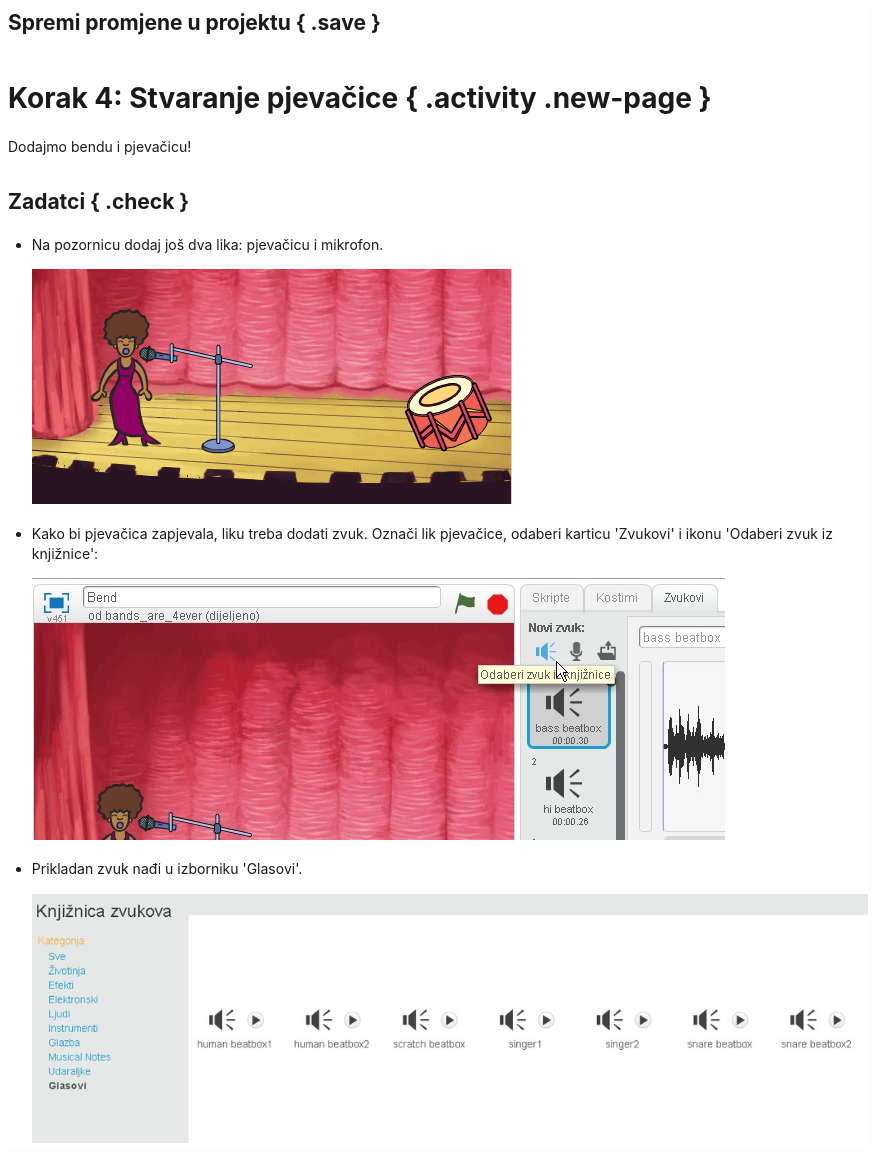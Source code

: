 
## Spremi promjene u projektu { .save }


# Korak 4: Stvaranje pjevačice { .activity .new-page }

Dodajmo bendu i pjevačicu!


## Zadatci { .check }

+ Na pozornicu dodaj još dva lika: pjevačicu i mikrofon.

	![screenshot](band-singer-mic.png)

+ Kako bi pjevačica zapjevala, liku treba dodati zvuk. Označi lik pjevačice, odaberi karticu 'Zvukovi' i ikonu 'Odaberi zvuk iz knjižnice':

	![screenshot](band-import-sound.png)

+ Prikladan zvuk nađi u izborniku 'Glasovi'.

	![screenshot](band-choose-sound.png)
